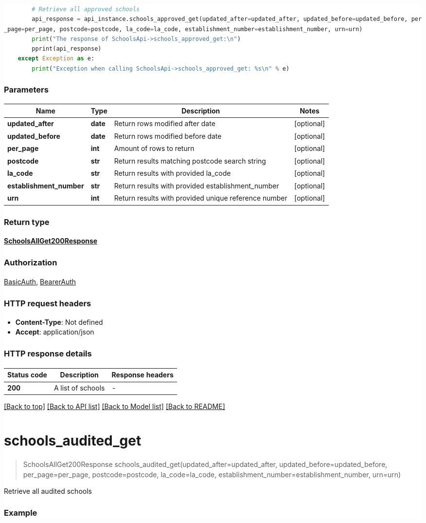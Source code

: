 ```python
        # Retrieve all approved schools
        api_response = api_instance.schools_approved_get(updated_after=updated_after, updated_before=updated_before, per_page=per_page, postcode=postcode, la_code=la_code, establishment_number=establishment_number, urn=urn)
        print("The response of SchoolsApi->schools_approved_get:\n")
        pprint(api_response)
    except Exception as e:
        print("Exception when calling SchoolsApi->schools_approved_get: %s\n" % e)
```


### Parameters

Name | Type | Description  | Notes
------------- | ------------- | ------------- | -------------
 **updated_after** | **date**| Return rows modified after date | [optional] 
 **updated_before** | **date**| Return rows modified before date | [optional] 
 **per_page** | **int**| Amount of rows to return | [optional] 
 **postcode** | **str**| Return results matching postcode search string | [optional] 
 **la_code** | **str**| Return results with provided la_code | [optional] 
 **establishment_number** | **str**| Return results with provided establishment_number | [optional] 
 **urn** | **int**| Return results with provided unique reference number | [optional] 

### Return type

[**SchoolsAllGet200Response**](SchoolsAllGet200Response.md)

### Authorization

[BasicAuth](../README.md#BasicAuth), [BearerAuth](../README.md#BearerAuth)

### HTTP request headers

 - **Content-Type**: Not defined
 - **Accept**: application/json

### HTTP response details
| Status code | Description | Response headers |
|-------------|-------------|------------------|
**200** | A list of schools |  -  |

[[Back to top]](#) [[Back to API list]](../README.md#documentation-for-api-endpoints) [[Back to Model list]](../README.md#documentation-for-models) [[Back to README]](../README.md)

# **schools_audited_get**
> SchoolsAllGet200Response schools_audited_get(updated_after=updated_after, updated_before=updated_before, per_page=per_page, postcode=postcode, la_code=la_code, establishment_number=establishment_number, urn=urn)

Retrieve all audited schools

### Example
